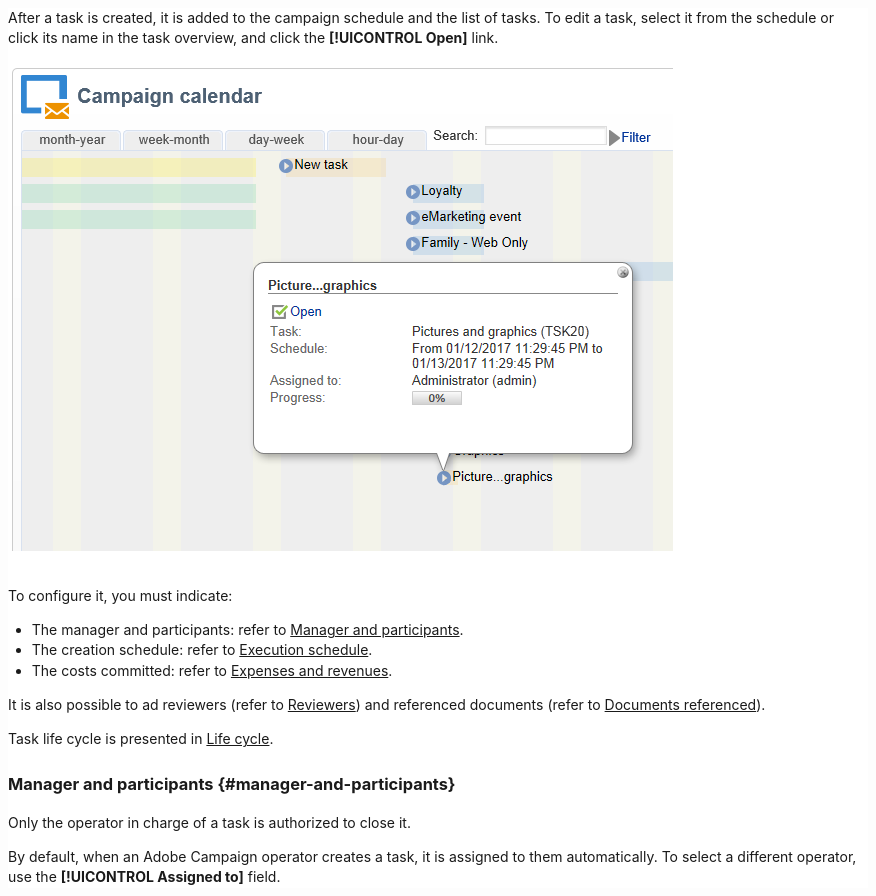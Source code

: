 After a task is created, it is added to the campaign schedule and the list of tasks. To edit a task, select it from the schedule or click its name in the task overview, and click the **[!UICONTROL Open]** link.

![](assets/s_ncs_user_task_edit_simple.png)

To configure it, you must indicate:

* The manager and participants: refer to [Manager and participants](#manager-and-participants).
* The creation schedule: refer to [Execution schedule](#execution-schedule).
* The costs committed: refer to [Expenses and revenues](#expenses-and-revenues).

It is also possible to ad reviewers (refer to [Reviewers](#reviewers)) and referenced documents (refer to [Documents referenced](#documents-referenced)).

Task life cycle is presented in [Life cycle](#life-cycle).

### Manager and participants {#manager-and-participants}

Only the operator in charge of a task is authorized to close it.

By default, when an Adobe Campaign operator creates a task, it is assigned to them automatically. To select a different operator, use the **[!UICONTROL Assigned to]** field. 
